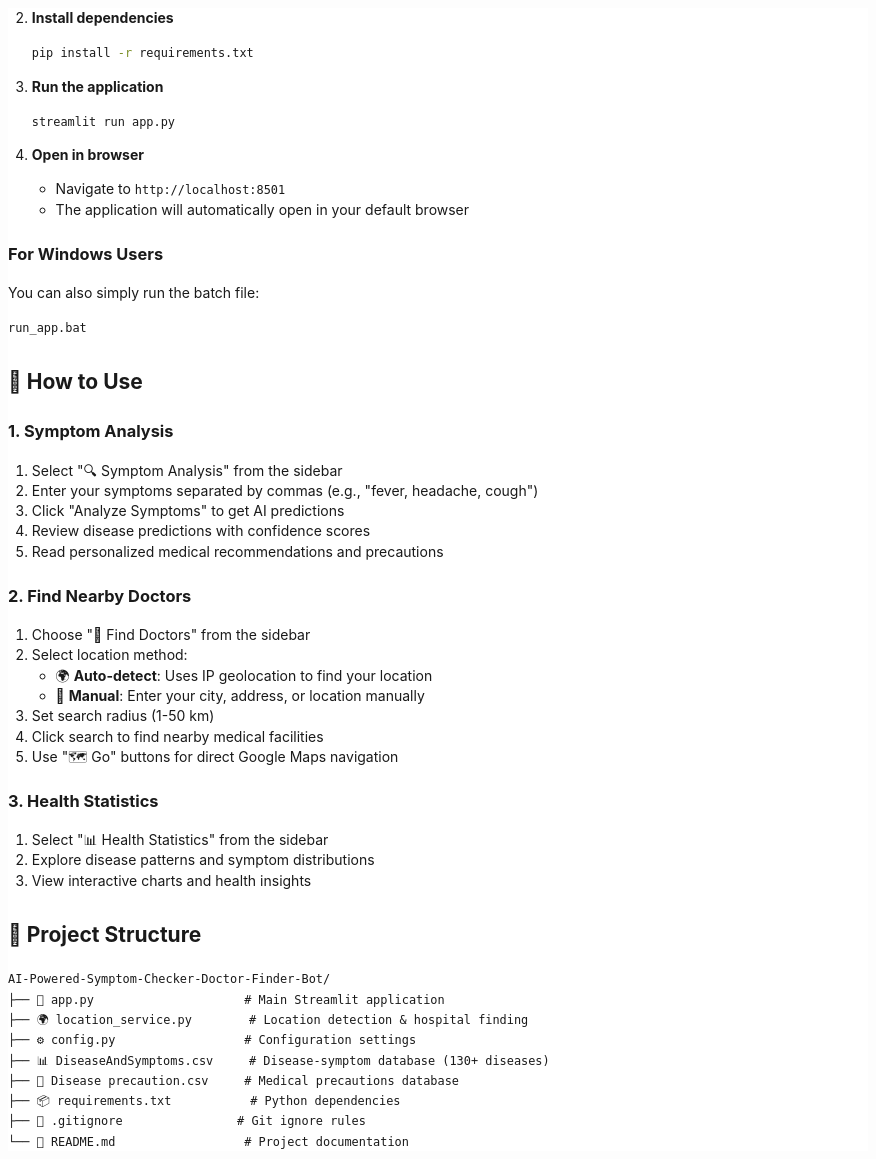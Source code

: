 2. **Install dependencies**
   ```bash
   pip install -r requirements.txt
   ```

3. **Run the application**
   ```bash
   streamlit run app.py
   ```

4. **Open in browser**
   - Navigate to `http://localhost:8501`
   - The application will automatically open in your default browser

### For Windows Users
You can also simply run the batch file:
```cmd
run_app.bat
```

## 🎯 How to Use

### 1. Symptom Analysis
1. Select "🔍 Symptom Analysis" from the sidebar
2. Enter your symptoms separated by commas (e.g., "fever, headache, cough")
3. Click "Analyze Symptoms" to get AI predictions
4. Review disease predictions with confidence scores
5. Read personalized medical recommendations and precautions

### 2. Find Nearby Doctors
1. Choose "🏥 Find Doctors" from the sidebar
2. Select location method:
   - 🌍 **Auto-detect**: Uses IP geolocation to find your location
   - 📍 **Manual**: Enter your city, address, or location manually
3. Set search radius (1-50 km)
4. Click search to find nearby medical facilities
5. Use "🗺️ Go" buttons for direct Google Maps navigation

### 3. Health Statistics
1. Select "📊 Health Statistics" from the sidebar
2. Explore disease patterns and symptom distributions
3. View interactive charts and health insights

## 📁 Project Structure

```
AI-Powered-Symptom-Checker-Doctor-Finder-Bot/
├── 📄 app.py                     # Main Streamlit application
├── 🌍 location_service.py        # Location detection & hospital finding
├── ⚙️ config.py                  # Configuration settings
├── 📊 DiseaseAndSymptoms.csv     # Disease-symptom database (130+ diseases)
├── 💊 Disease precaution.csv     # Medical precautions database
├── 📦 requirements.txt           # Python dependencies
├── 🚫 .gitignore                # Git ignore rules
└── 📖 README.md                  # Project documentation
```
